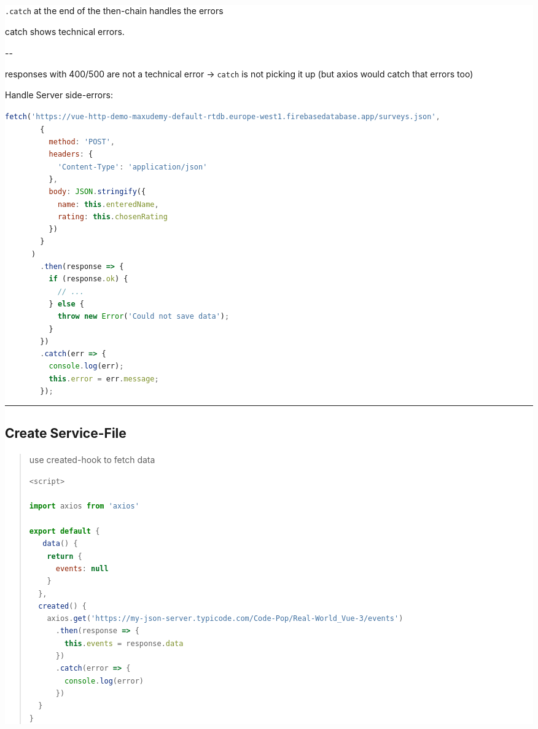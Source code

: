 `.catch` at the end of the then-chain handles the errors

catch shows technical errors.

--

responses with 400/500 are not a technical error -> `catch` is not picking it up (but axios would catch that errors too)

Handle Server side-errors:

```js
fetch('https://vue-http-demo-maxudemy-default-rtdb.europe-west1.firebasedatabase.app/surveys.json',
        {
          method: 'POST',
          headers: {
            'Content-Type': 'application/json'
          },
          body: JSON.stringify({
            name: this.enteredName,
            rating: this.chosenRating
          })
        }
      )
        .then(response => {
          if (response.ok) {
            // ...
          } else {
            throw new Error('Could not save data');
          }
        })
        .catch(err => {
          console.log(err);
          this.error = err.message;
        });
```



------

## Create Service-File



> use created-hook to fetch data  
>
> ```js
> <script>
> 
> import axios from 'axios'
> 
> export default {
>    data() {
>     return {
>       events: null
>     }
>   },
>   created() {
>     axios.get('https://my-json-server.typicode.com/Code-Pop/Real-World_Vue-3/events')
>       .then(response => {
>         this.events = response.data
>       })
>       .catch(error => {
>         console.log(error)
>       })
>   }
> }